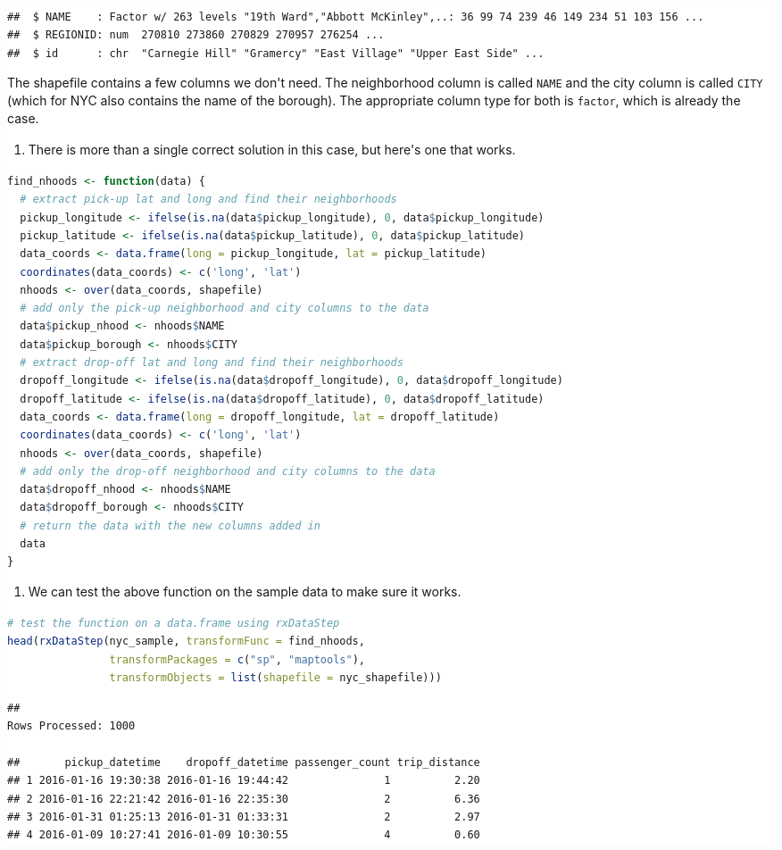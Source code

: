     ##  $ NAME    : Factor w/ 263 levels "19th Ward","Abbott McKinley",..: 36 99 74 239 46 149 234 51 103 156 ...
    ##  $ REGIONID: num  270810 273860 270829 270957 276254 ...
    ##  $ id      : chr  "Carnegie Hill" "Gramercy" "East Village" "Upper East Side" ...

The shapefile contains a few columns we don't need. The neighborhood column is called `NAME` and the city column is called `CITY` (which for NYC also contains the name of the borough). The appropriate column type for both is `factor`, which is already the case.

1.  There is more than a single correct solution in this case, but here's one that works.

``` r
find_nhoods <- function(data) {
  # extract pick-up lat and long and find their neighborhoods
  pickup_longitude <- ifelse(is.na(data$pickup_longitude), 0, data$pickup_longitude)
  pickup_latitude <- ifelse(is.na(data$pickup_latitude), 0, data$pickup_latitude)
  data_coords <- data.frame(long = pickup_longitude, lat = pickup_latitude)
  coordinates(data_coords) <- c('long', 'lat')
  nhoods <- over(data_coords, shapefile)
  # add only the pick-up neighborhood and city columns to the data
  data$pickup_nhood <- nhoods$NAME
  data$pickup_borough <- nhoods$CITY
  # extract drop-off lat and long and find their neighborhoods
  dropoff_longitude <- ifelse(is.na(data$dropoff_longitude), 0, data$dropoff_longitude)
  dropoff_latitude <- ifelse(is.na(data$dropoff_latitude), 0, data$dropoff_latitude)
  data_coords <- data.frame(long = dropoff_longitude, lat = dropoff_latitude)
  coordinates(data_coords) <- c('long', 'lat')
  nhoods <- over(data_coords, shapefile)
  # add only the drop-off neighborhood and city columns to the data
  data$dropoff_nhood <- nhoods$NAME
  data$dropoff_borough <- nhoods$CITY
  # return the data with the new columns added in
  data
}
```

1.  We can test the above function on the sample data to make sure it works.

``` r
# test the function on a data.frame using rxDataStep
head(rxDataStep(nyc_sample, transformFunc = find_nhoods, 
                transformPackages = c("sp", "maptools"), 
                transformObjects = list(shapefile = nyc_shapefile)))
```

    ## 
    Rows Processed: 1000

    ##       pickup_datetime    dropoff_datetime passenger_count trip_distance
    ## 1 2016-01-16 19:30:38 2016-01-16 19:44:42               1          2.20
    ## 2 2016-01-16 22:21:42 2016-01-16 22:35:30               2          6.36
    ## 3 2016-01-31 01:25:13 2016-01-31 01:33:31               2          2.97
    ## 4 2016-01-09 10:27:41 2016-01-09 10:30:55               4          0.60